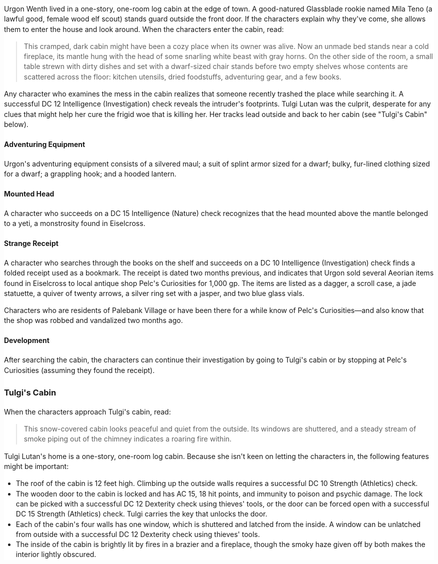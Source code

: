 Urgon Wenth lived in a one-story, one-room log cabin at the edge of town. A good-natured Glassblade rookie named Mila Teno (a lawful good, female wood elf scout) stands guard outside the front door. If the characters explain why they've come, she allows them to enter the house and look around. When the characters enter the cabin, read:

> This cramped, dark cabin might have been a cozy place when its owner was alive. Now an unmade bed stands near a cold fireplace, its mantle hung with the head of some snarling white beast with gray horns. On the other side of the room, a small table strewn with dirty dishes and set with a dwarf-sized chair stands before two empty shelves whose contents are scattered across the floor: kitchen utensils, dried foodstuffs, adventuring gear, and a few books.

Any character who examines the mess in the cabin realizes that someone recently trashed the place while searching it. A successful DC 12 Intelligence (<wc-fetch type="skill">Investigation</wc-fetch>) check reveals the intruder's footprints. Tulgi Lutan was the culprit, desperate for any clues that might help her cure the frigid woe that is killing her. Her tracks lead outside and back to her cabin (see "Tulgi's Cabin" below).

#### Adventuring Equipment

Urgon's adventuring equipment consists of a silvered maul; a suit of splint armor sized for a dwarf; bulky, fur-lined clothing sized for a dwarf; a grappling hook; and a hooded lantern.

#### Mounted Head

A character who succeeds on a DC 15 Intelligence (<wc-fetch type="skill">Nature</wc-fetch>) check recognizes that the head mounted above the mantle belonged to a yeti, a monstrosity found in Eiselcross.

#### Strange Receipt

A character who searches through the books on the shelf and succeeds on a DC 10 Intelligence (<wc-fetch type="skill">Investigation</wc-fetch>) check finds a folded receipt used as a bookmark. The receipt is dated two months previous, and indicates that Urgon sold several Aeorian items found in Eiselcross to local antique shop Pelc's Curiosities for 1,000 gp. The items are listed as a dagger, a scroll case, a jade statuette, a quiver of twenty arrows, a silver ring set with a jasper, and two blue glass vials.

Characters who are residents of Palebank Village or have been there for a while know of Pelc's Curiosities—and also know that the shop was robbed and vandalized two months ago.

#### Development

After searching the cabin, the characters can continue their investigation by going to Tulgi's cabin or by stopping at Pelc's Curiosities (assuming they found the receipt).

### Tulgi's Cabin

When the characters approach Tulgi's cabin, read:

> This snow-covered cabin looks peaceful and quiet from the outside. Its windows are shuttered, and a steady stream of smoke piping out of the chimney indicates a roaring fire within.

Tulgi Lutan's home is a one-story, one-room log cabin. Because she isn't keen on letting the characters in, the following features might be important:

- The roof of the cabin is 12 feet high. Climbing up the outside walls requires a successful DC 10 Strength (<wc-fetch type="skill">Athletics</wc-fetch>) check.
- The wooden door to the cabin is locked and has AC 15, 18 hit points, and immunity to poison and psychic damage. The lock can be picked with a successful DC 12 Dexterity check using thieves' tools, or the door can be forced open with a successful DC 15 Strength (<wc-fetch type="skill">Athletics</wc-fetch>) check. Tulgi carries the key that unlocks the door.
- Each of the cabin's four walls has one window, which is shuttered and latched from the inside. A window can be unlatched from outside with a successful DC 12 Dexterity check using thieves' tools.
- The inside of the cabin is brightly lit by fires in a brazier and a fireplace, though the smoky haze given off by both makes the interior lightly obscured.
